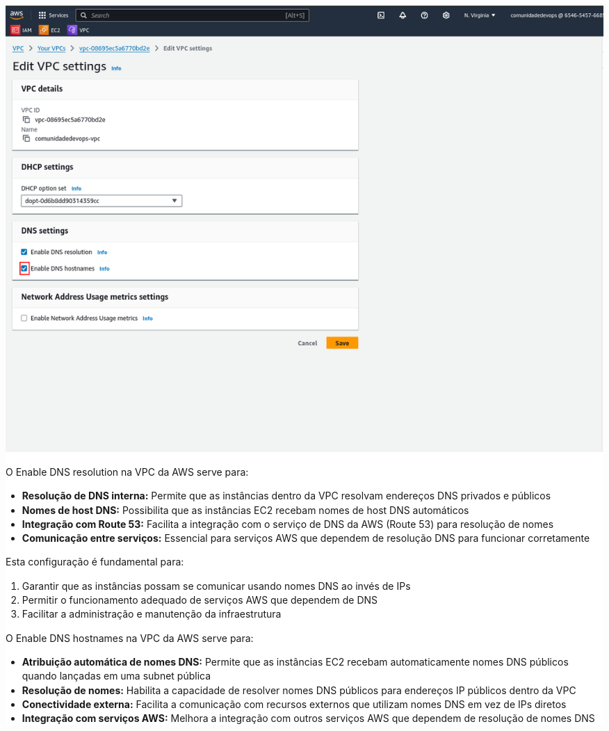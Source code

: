 ![image.png](Terraform%201472e2f65d7e80cda081d84211707a20/image%2015.png)

O Enable DNS resolution na VPC da AWS serve para:

- **Resolução de DNS interna:** Permite que as instâncias dentro da VPC resolvam endereços DNS privados e públicos
- **Nomes de host DNS:** Possibilita que as instâncias EC2 recebam nomes de host DNS automáticos
- **Integração com Route 53:** Facilita a integração com o serviço de DNS da AWS (Route 53) para resolução de nomes
- **Comunicação entre serviços:** Essencial para serviços AWS que dependem de resolução DNS para funcionar corretamente

Esta configuração é fundamental para:

1. Garantir que as instâncias possam se comunicar usando nomes DNS ao invés de IPs
2. Permitir o funcionamento adequado de serviços AWS que dependem de DNS
3. Facilitar a administração e manutenção da infraestrutura

O Enable DNS hostnames na VPC da AWS serve para:

- **Atribuição automática de nomes DNS:** Permite que as instâncias EC2 recebam automaticamente nomes DNS públicos quando lançadas em uma subnet pública
- **Resolução de nomes:** Habilita a capacidade de resolver nomes DNS públicos para endereços IP públicos dentro da VPC
- **Conectividade externa:** Facilita a comunicação com recursos externos que utilizam nomes DNS em vez de IPs diretos
- **Integração com serviços AWS:** Melhora a integração com outros serviços AWS que dependem de resolução de nomes DNS
